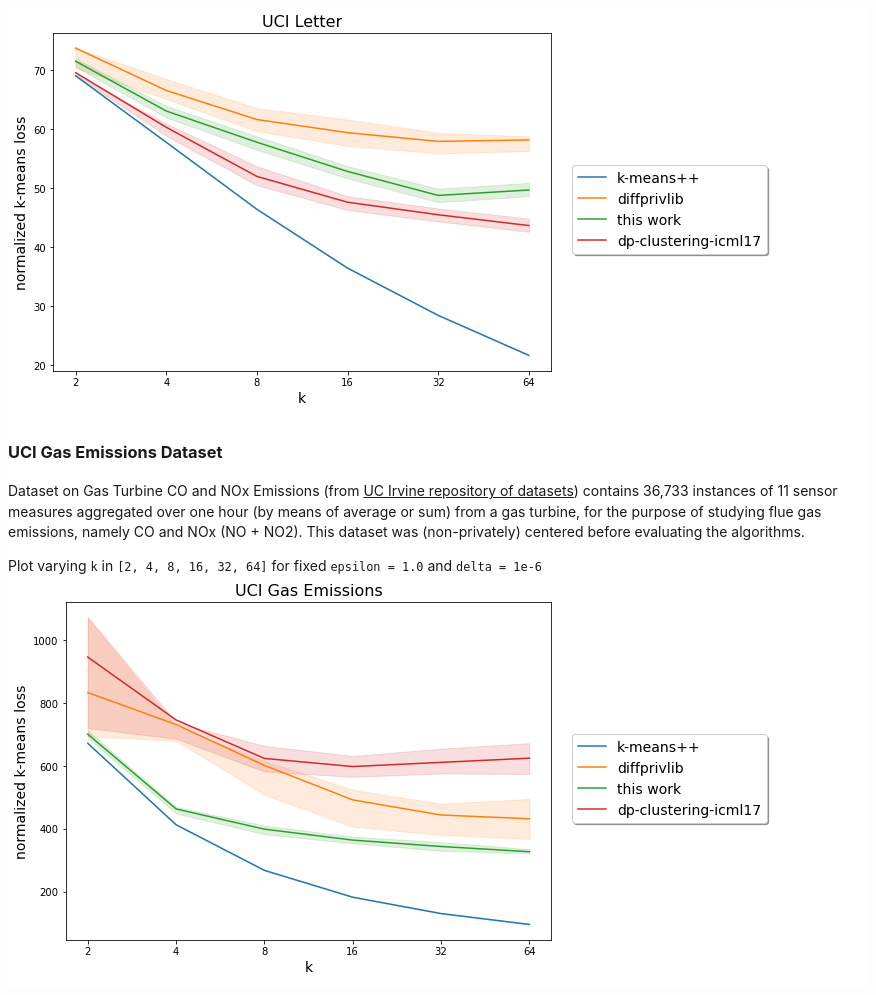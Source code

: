![UCI-letter vary k plot](./plots/UCI-letter_vary_k_loss.png)

### UCI Gas Emissions Dataset

Dataset on Gas Turbine CO and NOx Emissions (from
[UC Irvine repository of datasets](https://archive.ics.uci.edu/ml/datasets/Gas+Turbine+CO+and+NOx+Emission+Data+Set))
contains 36,733 instances of 11 sensor measures aggregated over one hour (by
means of average or sum) from a gas turbine, for the purpose of studying flue
gas emissions, namely CO and NOx (NO + NO2). This dataset was (non-privately)
centered before evaluating the algorithms.

Plot varying `k` in `[2, 4, 8, 16, 32, 64]` for fixed `epsilon = 1.0` and
`delta = 1e-6`\
![UCI-emissions vary k plot](./plots/UCI-emissions_vary_k_loss.png)
